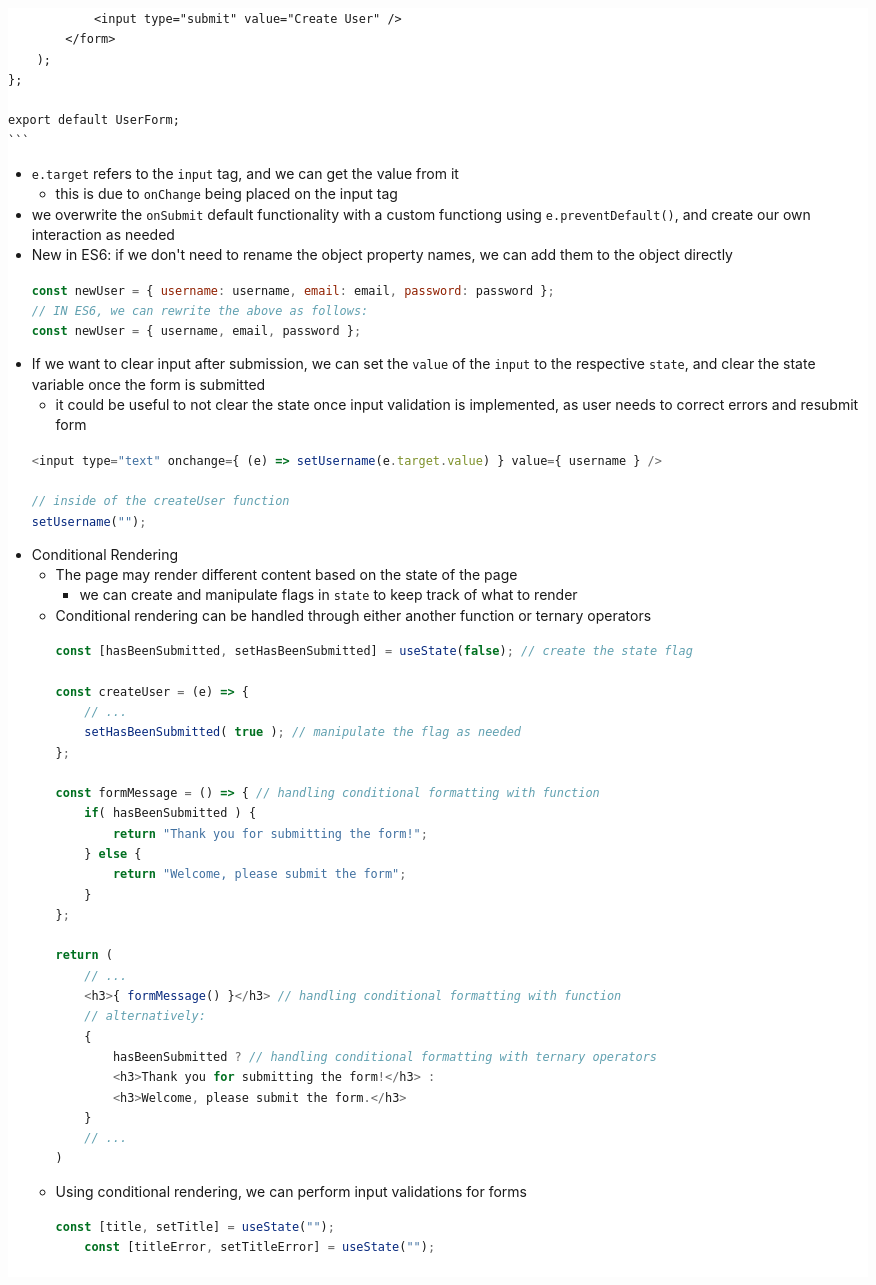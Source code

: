                 <input type="submit" value="Create User" />
            </form>
        );
    };
        
    export default UserForm;
    ```
  - `e.target` refers to the `input` tag, and we can get the value from it
    - this is due to `onChange` being placed on the input tag
  - we overwrite the `onSubmit` default functionality with a custom functiong using `e.preventDefault()`, and create our own interaction as needed
  - New in ES6: if we don't need to rename the object property names, we can add them to the object directly
    ```js
    const newUser = { username: username, email: email, password: password };
    // IN ES6, we can rewrite the above as follows:
    const newUser = { username, email, password };
    ```
  - If we want to clear input after submission, we can set the `value` of the `input` to the respective `state`, and clear the state variable once the form is submitted
    - it could be useful to not clear the state once input validation is implemented, as user needs to correct errors and resubmit form
    ```js
    <input type="text" onchange={ (e) => setUsername(e.target.value) } value={ username } />

    // inside of the createUser function
    setUsername("");
    ```
- Conditional Rendering
  - The page may render different content based on the state of the page
    - we can create and manipulate flags in `state` to keep track of what to render
  - Conditional rendering can be handled through either another function or ternary operators
    ``` js
    const [hasBeenSubmitted, setHasBeenSubmitted] = useState(false); // create the state flag
        
    const createUser = (e) => {
        // ...
        setHasBeenSubmitted( true ); // manipulate the flag as needed
    };

    const formMessage = () => { // handling conditional formatting with function
        if( hasBeenSubmitted ) { 
            return "Thank you for submitting the form!";
        } else {
            return "Welcome, please submit the form";
        }
    };

    return (
        // ...
        <h3>{ formMessage() }</h3> // handling conditional formatting with function
        // alternatively:
        {
            hasBeenSubmitted ? // handling conditional formatting with ternary operators
            <h3>Thank you for submitting the form!</h3> :
            <h3>Welcome, please submit the form.</h3> 
        }
        // ...
    )
    ```
  - Using conditional rendering, we can perform input validations for forms
    ``` js
    const [title, setTitle] = useState("");
        const [titleError, setTitleError] = useState("");
        